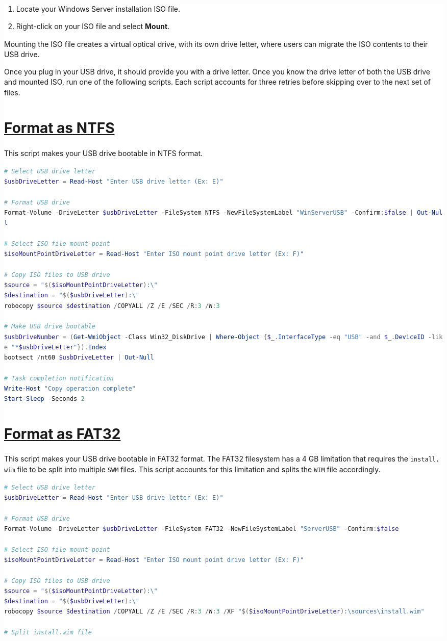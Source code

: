 1. Locate your Windows Server installation ISO file.

1. Right-click on your ISO file and select **Mount**.

Mounting the ISO file creates a virtual optical drive, with its own drive letter, where users can migrate the ISO contents to their USB drive.

Once you plug in your USB drive, it should provide you with a drive letter. Once you know the drive letter of both the USB drive and mounted ISO, run one of the following scripts. Each script accounts for three retries before skipping over to the next set of files.

# [Format as NTFS](#tab/format-ntfs)

This script makes your USB drive bootable in NTFS format.

```powershell
# Select USB drive letter
$usbDriveLetter = Read-Host "Enter USB drive letter (Ex: E)"

# Format USB drive
Format-Volume -DriveLetter $usbDriveLetter -FileSystem NTFS -NewFileSystemLabel "WinServerUSB" -Confirm:$false | Out-Null

# Select ISO file mount point
$isoMountPointDriveLetter = Read-Host "Enter ISO mount point drive letter (Ex: F)"

# Copy ISO files to USB drive
$source = "$($isoMountPointDriveLetter):\"
$destination = "$($usbDriveLetter):\"
robocopy $source $destination /COPYALL /Z /E /SEC /R:3 /W:3

# Make USB drive bootable
$usbDriveNumber = (Get-WmiObject -Class Win32_DiskDrive | Where-Object {$_.InterfaceType -eq "USB" -and $_.DeviceID -like "*$usbDriveLetter"}).Index
bootsect /nt60 $usbDriveLetter | Out-Null

# Task completion notification
Write-Host "Copy operation complete"
Start-Sleep -Seconds 2
```

# [Format as FAT32](#tab/format-fat32)

This script makes your USB drive bootable in FAT32 format. The FAT32 filesystem has a 4 GB limitation that requires the `install.wim` file to be split into multiple `SWM` files. This script accounts for this limitation and splits the `WIM` file accordingly.

```powershell
# Select USB drive letter
$usbDriveLetter = Read-Host "Enter USB drive letter (Ex: E)"

# Format USB drive
Format-Volume -DriveLetter $usbDriveLetter -FileSystem FAT32 -NewFileSystemLabel "ServerUSB" -Confirm:$false

# Select ISO file mount point
$isoMountPointDriveLetter = Read-Host "Enter ISO mount point drive letter (Ex: F)"

# Copy ISO files to USB drive
$source = "$($isoMountPointDriveLetter):\"
$destination = "$($usbDriveLetter):\"
robocopy $source $destination /COPYALL /Z /E /SEC /R:3 /W:3 /XF "$($isoMountPointDriveLetter):\sources\install.wim"

# Split install.wim file
```